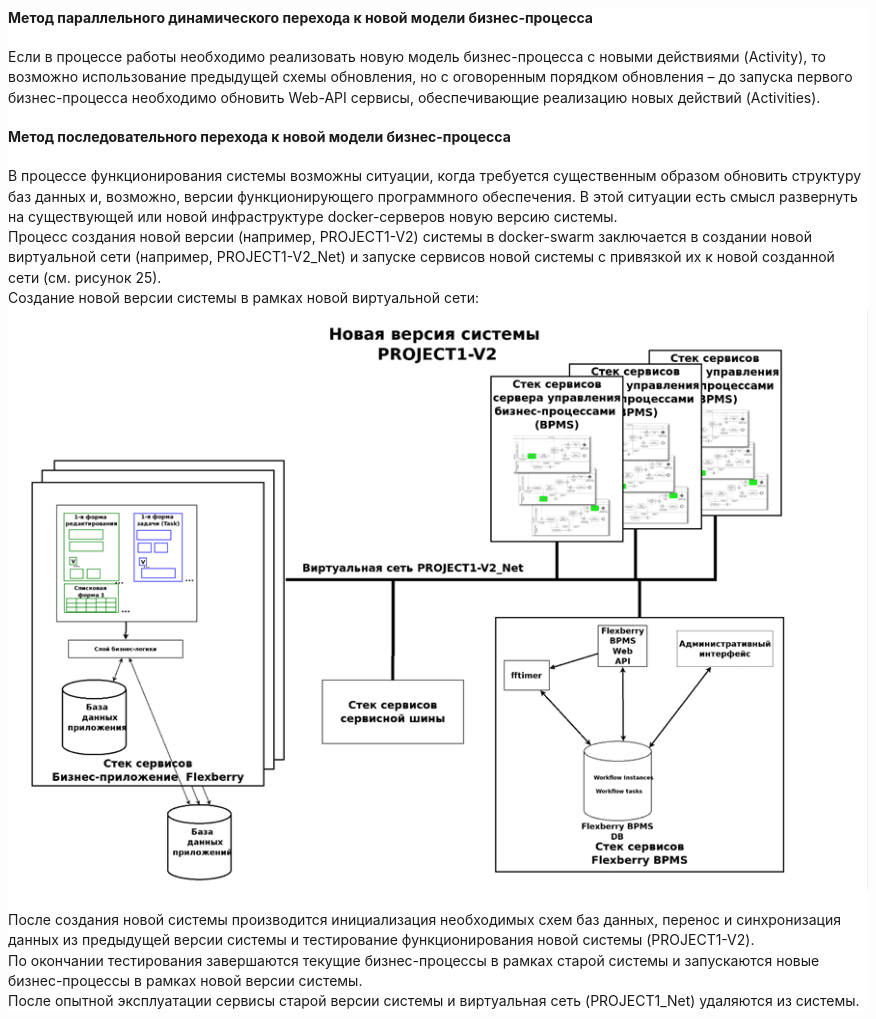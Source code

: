 #### Метод параллельного динамического перехода к новой модели бизнес-процесса

Если в процессе работы необходимо реализовать новую модель бизнес-процесса с новыми действиями (Activity), то возможно использование предыдущей схемы обновления, но с оговоренным порядком обновления – до запуска первого бизнес-процесса необходимо обновить Web-API сервисы, обеспечивающие реализацию новых действий (Activities).

#### Метод последовательного перехода к новой модели бизнес-процесса

В процессе функционирования системы возможны ситуации, когда требуется существенным образом обновить структуру баз данных и, возможно, версии функционирующего программного обеспечения. В этой ситуации есть смысл развернуть на существующей или новой инфраструктуре docker-серверов новую версию системы.  
Процесс создания новой версии (например, PROJECT1-V2) системы в docker-swarm заключается в создании новой виртуальной сети (например, PROJECT1-V2_Net) и запуске сервисов новой системы с привязкой их к новой созданной сети (см. рисунок 25).  
Создание новой версии системы в рамках новой виртуальной сети:  
![](/images/pages/products/flexberry-bpm/creation-new-version-system.png)

После создания новой системы производится инициализация необходимых схем баз данных, перенос и синхронизация данных из предыдущей версии системы и тестирование функционирования новой системы (PROJECT1-V2).  
По окончании тестирования завершаются текущие бизнес-процессы в рамках старой системы и запускаются новые бизнес-процессы в рамках новой версии системы.  
После опытной эксплуатации сервисы старой версии системы и виртуальная сеть (PROJECT1_Net) удаляются из системы.
